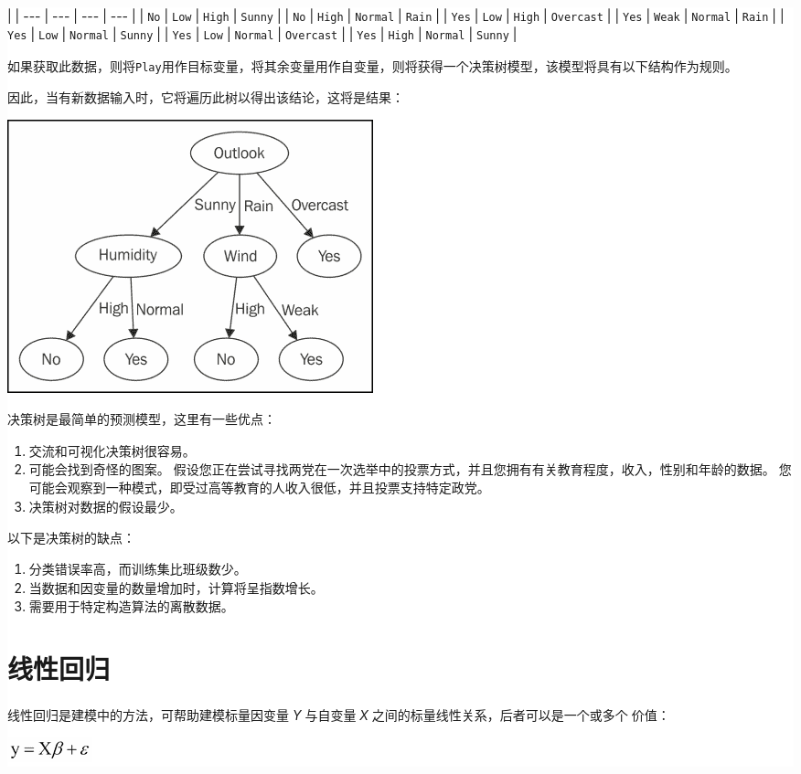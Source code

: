  |
| --- | --- | --- | --- |
| `No` | `Low` | `High` | `Sunny` |
| `No` | `High` | `Normal` | `Rain` |
| `Yes` | `Low` | `High` | `Overcast` |
| `Yes` | `Weak` | `Normal` | `Rain` |
| `Yes` | `Low` | `Normal` | `Sunny` |
| `Yes` | `Low` | `Normal` | `Overcast` |
| `Yes` | `High` | `Normal` | `Sunny` |

如果获取此数据，则将`Play`用作目标变量，将其余变量用作自变量，则将获得一个决策树模型，该模型将具有以下结构作为规则。

因此，当有新数据输入时，它将遍历此树以得出该结论，这将是结果：

![Decision trees](img/B03450_05_04.jpg)

决策树是最简单的预测模型，这里有一些优点：

1.  交流和可视化决策树很容易。
2.  可能会找到奇怪的图案。 假设您正在尝试寻找两党在一次选举中的投票方式，并且您拥有有关教育程度，收入，性别和年龄的数据。 您可能会观察到一种模式，即受过高等教育的人收入很低，并且投票支持特定政党。
3.  决策树对数据的假设最少。

以下是决策树的缺点：

1.  分类错误率高，而训练集比班级数少。
2.  当数据和因变量的数量增加时，计算将呈指数增长。
3.  需要用于特定构造算法的离散数据。

# 线性回归

线性回归是建模中的方法，可帮助建模标量因变量 *Y* 与自变量 *X* 之间的标量线性关系，后者可以是一个或多个 价值：

![Linear regression](img/B03450_05_05.jpg)
